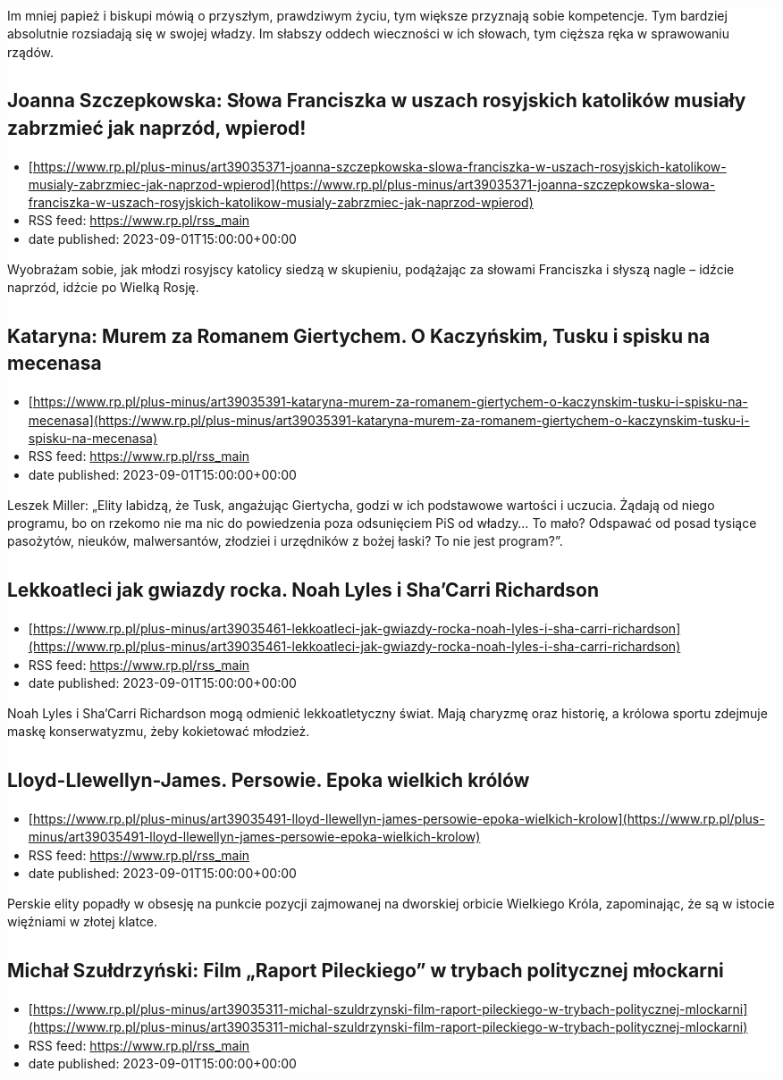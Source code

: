 Im mniej papież i biskupi mówią o przyszłym, prawdziwym życiu, tym większe przyznają sobie kompetencje. Tym bardziej absolutnie rozsiadają się w swojej władzy. Im słabszy oddech wieczności w ich słowach, tym cięższa ręka w sprawowaniu rządów.

## Joanna Szczepkowska: Słowa Franciszka w uszach rosyjskich katolików musiały zabrzmieć jak naprzód, wpierod!
 - [https://www.rp.pl/plus-minus/art39035371-joanna-szczepkowska-slowa-franciszka-w-uszach-rosyjskich-katolikow-musialy-zabrzmiec-jak-naprzod-wpierod](https://www.rp.pl/plus-minus/art39035371-joanna-szczepkowska-slowa-franciszka-w-uszach-rosyjskich-katolikow-musialy-zabrzmiec-jak-naprzod-wpierod)
 - RSS feed: https://www.rp.pl/rss_main
 - date published: 2023-09-01T15:00:00+00:00

Wyobrażam sobie, jak młodzi rosyjscy katolicy siedzą w skupieniu, podążając za słowami Franciszka i słyszą nagle – idźcie naprzód, idźcie po Wielką Rosję.

## Kataryna: Murem za Romanem Giertychem. O Kaczyńskim, Tusku i spisku na mecenasa
 - [https://www.rp.pl/plus-minus/art39035391-kataryna-murem-za-romanem-giertychem-o-kaczynskim-tusku-i-spisku-na-mecenasa](https://www.rp.pl/plus-minus/art39035391-kataryna-murem-za-romanem-giertychem-o-kaczynskim-tusku-i-spisku-na-mecenasa)
 - RSS feed: https://www.rp.pl/rss_main
 - date published: 2023-09-01T15:00:00+00:00

Leszek Miller: „Elity labidzą, że Tusk, angażując Giertycha, godzi w ich podstawowe wartości i uczucia. Żądają od niego programu, bo on rzekomo nie ma nic do powiedzenia poza odsunięciem PiS od władzy… To mało? Odspawać od posad tysiące pasożytów, nieuków, malwersantów, złodziei i urzędników z bożej łaski? To nie jest program?”.

## Lekkoatleci jak gwiazdy rocka. Noah Lyles i Sha’Carri Richardson
 - [https://www.rp.pl/plus-minus/art39035461-lekkoatleci-jak-gwiazdy-rocka-noah-lyles-i-sha-carri-richardson](https://www.rp.pl/plus-minus/art39035461-lekkoatleci-jak-gwiazdy-rocka-noah-lyles-i-sha-carri-richardson)
 - RSS feed: https://www.rp.pl/rss_main
 - date published: 2023-09-01T15:00:00+00:00

Noah Lyles i Sha’Carri Richardson mogą odmienić lekkoatletyczny świat. Mają charyzmę oraz historię, a królowa sportu zdejmuje maskę konserwatyzmu, żeby kokietować młodzież.

## Lloyd-Llewellyn-James. Persowie. Epoka wielkich królów
 - [https://www.rp.pl/plus-minus/art39035491-lloyd-llewellyn-james-persowie-epoka-wielkich-krolow](https://www.rp.pl/plus-minus/art39035491-lloyd-llewellyn-james-persowie-epoka-wielkich-krolow)
 - RSS feed: https://www.rp.pl/rss_main
 - date published: 2023-09-01T15:00:00+00:00

Perskie elity popadły w obsesję na punkcie pozycji zajmowanej na dworskiej orbicie Wielkiego Króla, zapominając, że są w istocie więźniami w złotej klatce.

## Michał Szułdrzyński: Film „Raport Pileckiego” w trybach politycznej młockarni
 - [https://www.rp.pl/plus-minus/art39035311-michal-szuldrzynski-film-raport-pileckiego-w-trybach-politycznej-mlockarni](https://www.rp.pl/plus-minus/art39035311-michal-szuldrzynski-film-raport-pileckiego-w-trybach-politycznej-mlockarni)
 - RSS feed: https://www.rp.pl/rss_main
 - date published: 2023-09-01T15:00:00+00:00
